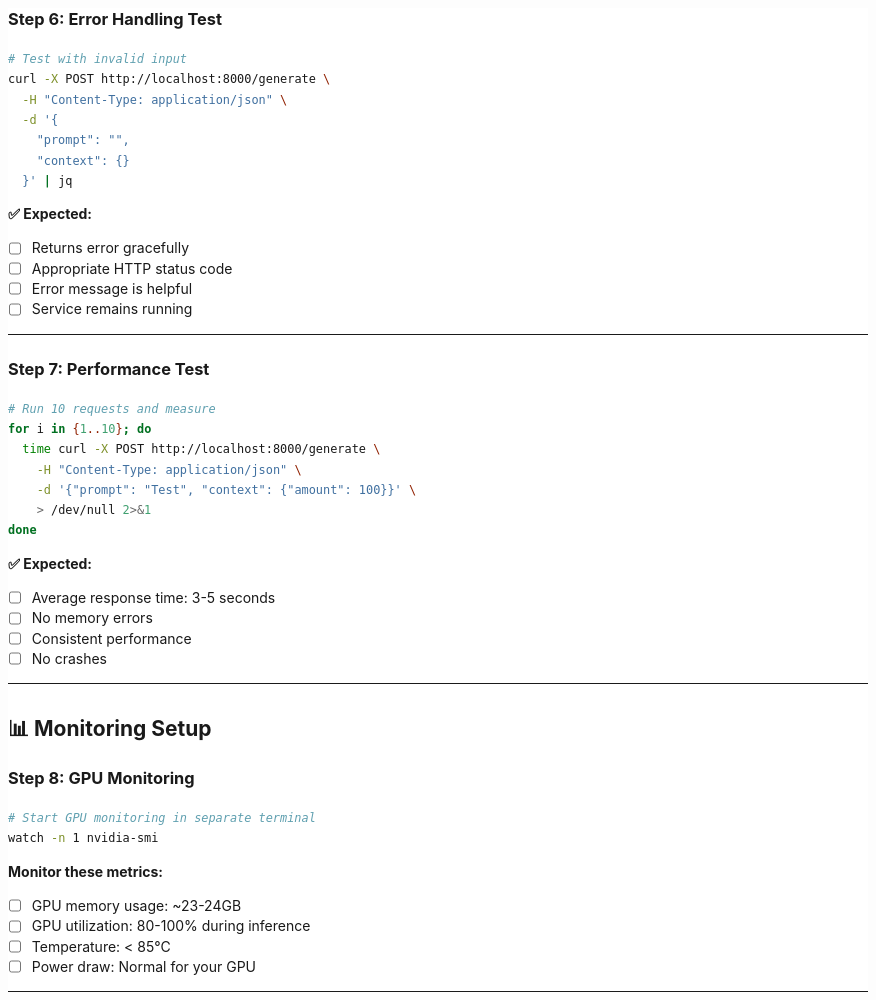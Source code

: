 
### **Step 6: Error Handling Test**

```bash
# Test with invalid input
curl -X POST http://localhost:8000/generate \
  -H "Content-Type: application/json" \
  -d '{
    "prompt": "",
    "context": {}
  }' | jq
```

**✅ Expected:**
- [ ] Returns error gracefully
- [ ] Appropriate HTTP status code
- [ ] Error message is helpful
- [ ] Service remains running

---

### **Step 7: Performance Test**

```bash
# Run 10 requests and measure
for i in {1..10}; do
  time curl -X POST http://localhost:8000/generate \
    -H "Content-Type: application/json" \
    -d '{"prompt": "Test", "context": {"amount": 100}}' \
    > /dev/null 2>&1
done
```

**✅ Expected:**
- [ ] Average response time: 3-5 seconds
- [ ] No memory errors
- [ ] Consistent performance
- [ ] No crashes

---

## 📊 Monitoring Setup

### **Step 8: GPU Monitoring**

```bash
# Start GPU monitoring in separate terminal
watch -n 1 nvidia-smi
```

**Monitor these metrics:**
- [ ] GPU memory usage: ~23-24GB
- [ ] GPU utilization: 80-100% during inference
- [ ] Temperature: < 85°C
- [ ] Power draw: Normal for your GPU

---